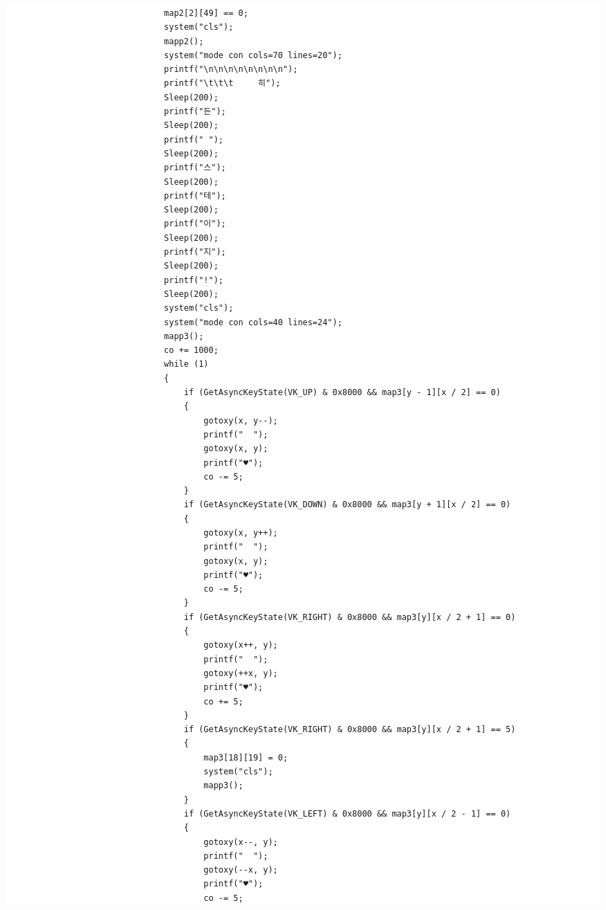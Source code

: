 									map2[2][49] == 0;
									system("cls");
									mapp2();
									system("mode con cols=70 lines=20");
									printf("\n\n\n\n\n\n\n\n");
									printf("\t\t\t     히");
									Sleep(200);
									printf("든");
									Sleep(200);
									printf(" ");
									Sleep(200);
									printf("스");
									Sleep(200);
									printf("테");
									Sleep(200);
									printf("이");
									Sleep(200);
									printf("지");
									Sleep(200);
									printf("!");
									Sleep(200);
									system("cls");
									system("mode con cols=40 lines=24");
									mapp3();
									co += 1000;
									while (1)
									{
										if (GetAsyncKeyState(VK_UP) & 0x8000 && map3[y - 1][x / 2] == 0)
										{
											gotoxy(x, y--);
											printf("  ");
											gotoxy(x, y);
											printf("♥");
											co -= 5;
										}
										if (GetAsyncKeyState(VK_DOWN) & 0x8000 && map3[y + 1][x / 2] == 0)
										{
											gotoxy(x, y++);
											printf("  ");
											gotoxy(x, y);
											printf("♥");
											co -= 5;
										}
										if (GetAsyncKeyState(VK_RIGHT) & 0x8000 && map3[y][x / 2 + 1] == 0)
										{
											gotoxy(x++, y);
											printf("  ");
											gotoxy(++x, y);
											printf("♥");
											co += 5;
										}
										if (GetAsyncKeyState(VK_RIGHT) & 0x8000 && map3[y][x / 2 + 1] == 5)
										{
											map3[18][19] = 0;
											system("cls");
											mapp3();
										}
										if (GetAsyncKeyState(VK_LEFT) & 0x8000 && map3[y][x / 2 - 1] == 0)
										{
											gotoxy(x--, y);
											printf("  ");
											gotoxy(--x, y);
											printf("♥");
											co -= 5;